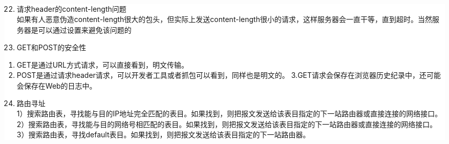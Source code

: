 22. 请求header的content-length问题</br>
如果有人恶意伪造content-length很大的包头，但实际上发送content-length很小的请求，这样服务器会一直干等，直到超时。当然服务器是可以通过设置来避免该问题的</br>

23. GET和POST的安全性</br>
1) GET是通过URL方式请求，可以直接看到，明文传输。</br>
2) POST是通过请求header请求，可以开发者工具或者抓包可以看到，同样也是明文的。 3.GET请求会保存在浏览器历史纪录中，还可能会保存在Web的日志中。</br>

24. 路由寻址</br>
1）搜索路由表，寻找能与目的IP地址完全匹配的表目。如果找到，则把报文发送给该表目指定的下一站路由器或直接连接的网络接口。</br>
2）搜索路由表，寻找能与目的网络号相匹配的表目。如果找到，则把报文发送给该表目指定的下一站路由器或直接连接的网络接口。</br>
3）搜索路由表，寻找default表目。如果找到，则把报文发送给该表目指定的下一站路由器。</br>
